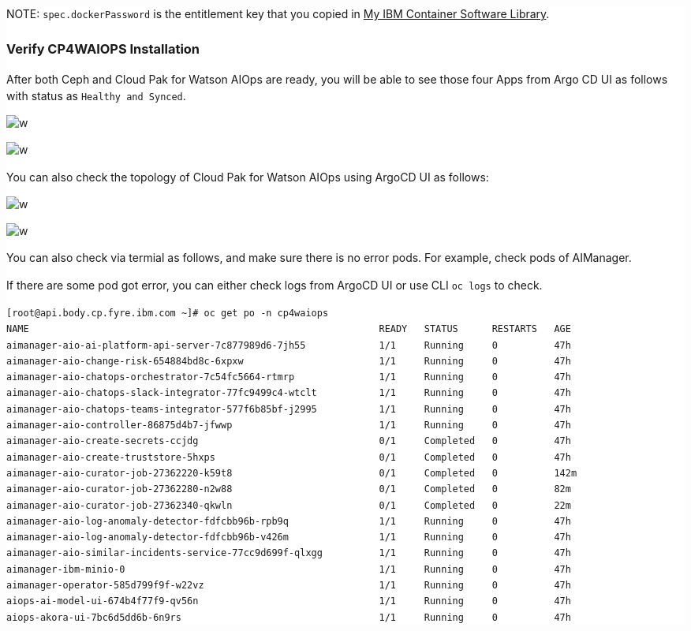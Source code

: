 
  NOTE: `spec.dockerPassword` is the entitlement key that you copied in [My IBM Container Software Library](https://myibm.ibm.com/products-services/containerlibrary).


### Verify CP4WAIOPS Installation

After both Ceph and Cloud Pak for Watson AIOps are ready, you will be able to see those four Apps from Argo CD UI as follows with status as `Healthy and Synced`.

![w](images/all-in-one-apps.png)

![w](images/application-sets.png)

You can also check the topology of Cloud Pak for Watson AIOps using ArgoCD UI as follows:

![w](images/aimanager-33.png)

![w](images/eventmanager-33.png)

You can also check via termial as follows, and make sure there is no error pods. For example, check pods of AIManager.

If there are some pod got error, you can either check logs from ArgoCD UI or use CLI `oc logs` to check.

```console
[root@api.body.cp.fyre.ibm.com ~]# oc get po -n cp4waiops
NAME                                                              READY   STATUS      RESTARTS   AGE
aimanager-aio-ai-platform-api-server-7c877989d6-7jh55             1/1     Running     0          47h
aimanager-aio-change-risk-654884bd8c-6xpxw                        1/1     Running     0          47h
aimanager-aio-chatops-orchestrator-7c54fc5664-rtmrp               1/1     Running     0          47h
aimanager-aio-chatops-slack-integrator-77fc9499c4-wtclt           1/1     Running     0          47h
aimanager-aio-chatops-teams-integrator-577f6b85bf-j2995           1/1     Running     0          47h
aimanager-aio-controller-86875d4b7-jfwwp                          1/1     Running     0          47h
aimanager-aio-create-secrets-ccjdg                                0/1     Completed   0          47h
aimanager-aio-create-truststore-5hxps                             0/1     Completed   0          47h
aimanager-aio-curator-job-27362220-k59t8                          0/1     Completed   0          142m
aimanager-aio-curator-job-27362280-n2w88                          0/1     Completed   0          82m
aimanager-aio-curator-job-27362340-qkwln                          0/1     Completed   0          22m
aimanager-aio-log-anomaly-detector-fdfcbb96b-rpb9q                1/1     Running     0          47h
aimanager-aio-log-anomaly-detector-fdfcbb96b-v426m                1/1     Running     0          47h
aimanager-aio-similar-incidents-service-77cc9d699f-qlxgg          1/1     Running     0          47h
aimanager-ibm-minio-0                                             1/1     Running     0          47h
aimanager-operator-585d799f9f-w22vz                               1/1     Running     0          47h
aiops-ai-model-ui-674b4f77f9-qv56n                                1/1     Running     0          47h
aiops-akora-ui-7bc6d5dd6b-6n9rs                                   1/1     Running     0          47h
```